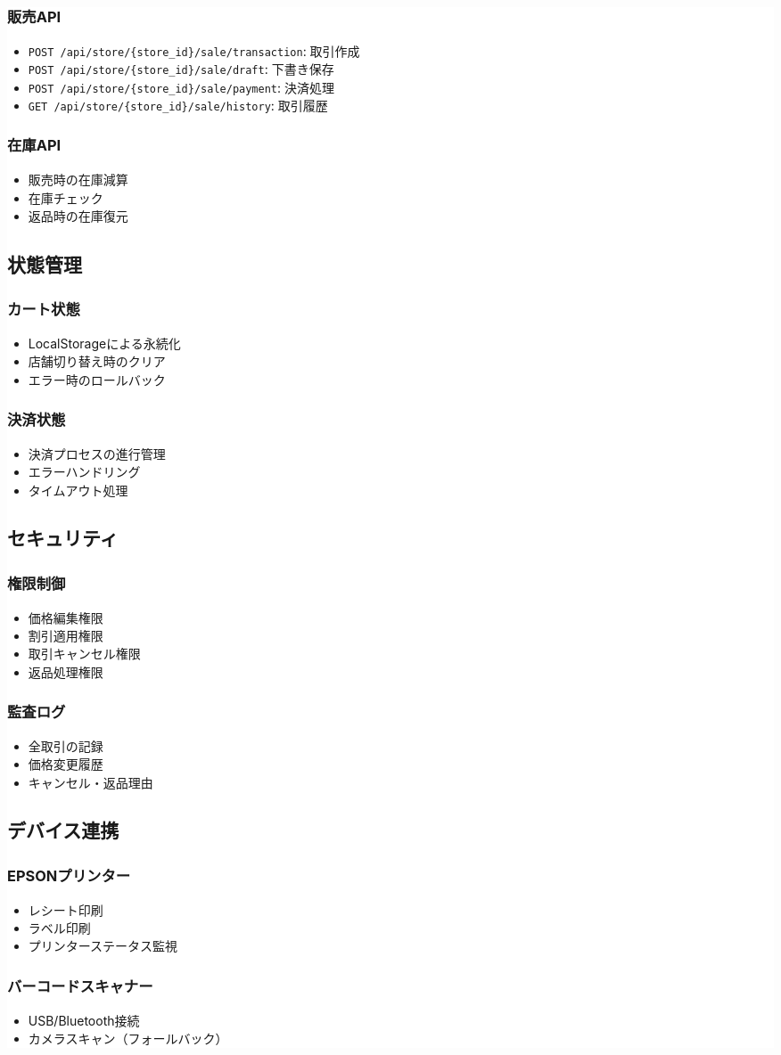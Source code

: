 ### 販売API
- `POST /api/store/{store_id}/sale/transaction`: 取引作成
- `POST /api/store/{store_id}/sale/draft`: 下書き保存
- `POST /api/store/{store_id}/sale/payment`: 決済処理
- `GET /api/store/{store_id}/sale/history`: 取引履歴

### 在庫API
- 販売時の在庫減算
- 在庫チェック
- 返品時の在庫復元

## 状態管理

### カート状態
- LocalStorageによる永続化
- 店舗切り替え時のクリア
- エラー時のロールバック

### 決済状態
- 決済プロセスの進行管理
- エラーハンドリング
- タイムアウト処理

## セキュリティ

### 権限制御
- 価格編集権限
- 割引適用権限
- 取引キャンセル権限
- 返品処理権限

### 監査ログ
- 全取引の記録
- 価格変更履歴
- キャンセル・返品理由

## デバイス連携

### EPSONプリンター
- レシート印刷
- ラベル印刷
- プリンターステータス監視

### バーコードスキャナー
- USB/Bluetooth接続
- カメラスキャン（フォールバック）

